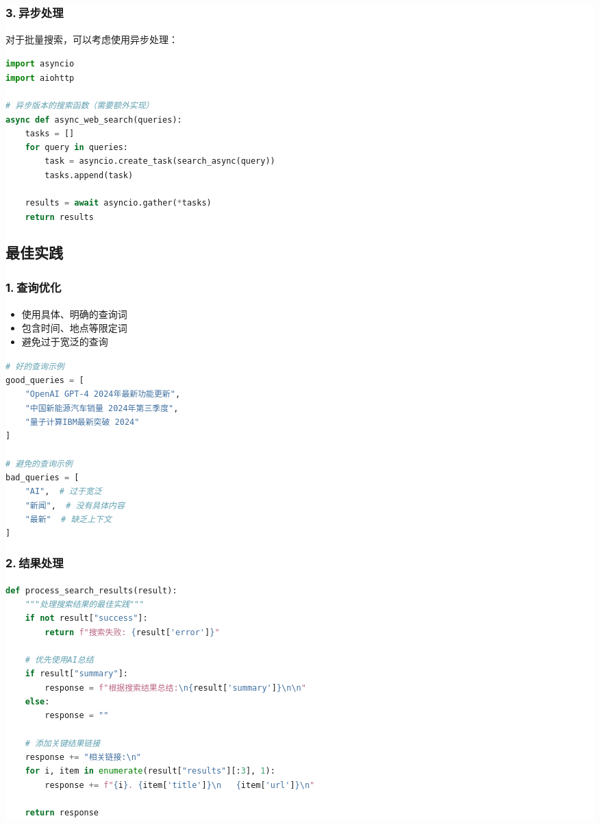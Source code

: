 ### 3. 异步处理

对于批量搜索，可以考虑使用异步处理：

```python
import asyncio
import aiohttp

# 异步版本的搜索函数（需要额外实现）
async def async_web_search(queries):
    tasks = []
    for query in queries:
        task = asyncio.create_task(search_async(query))
        tasks.append(task)
    
    results = await asyncio.gather(*tasks)
    return results
```

## 最佳实践

### 1. 查询优化

- 使用具体、明确的查询词
- 包含时间、地点等限定词
- 避免过于宽泛的查询

```python
# 好的查询示例
good_queries = [
    "OpenAI GPT-4 2024年最新功能更新",
    "中国新能源汽车销量 2024年第三季度",
    "量子计算IBM最新突破 2024"
]

# 避免的查询示例
bad_queries = [
    "AI",  # 过于宽泛
    "新闻",  # 没有具体内容
    "最新"  # 缺乏上下文
]
```

### 2. 结果处理

```python
def process_search_results(result):
    """处理搜索结果的最佳实践"""
    if not result["success"]:
        return f"搜索失败: {result['error']}"
    
    # 优先使用AI总结
    if result["summary"]:
        response = f"根据搜索结果总结:\n{result['summary']}\n\n"
    else:
        response = ""
    
    # 添加关键结果链接
    response += "相关链接:\n"
    for i, item in enumerate(result["results"][:3], 1):
        response += f"{i}. {item['title']}\n   {item['url']}\n"
    
    return response
```

